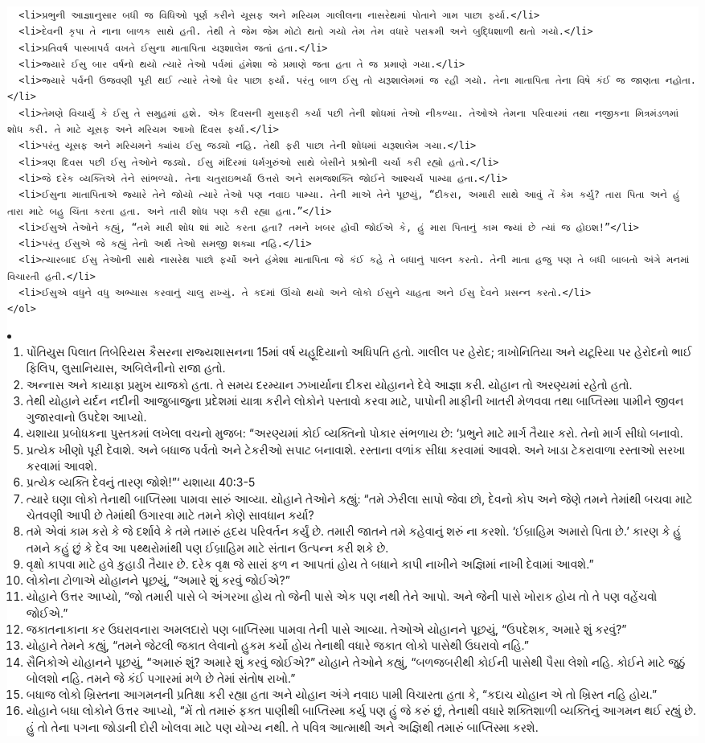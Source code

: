       <li>પ્રભુની આજ્ઞાનુસાર બધી જ વિધિઓ પૂર્ણ કરીને યૂસફ અને મરિયમ ગાલીલના નાસરેથમાં પોતાને ગામ પાછા ફર્યા.</li>
      <li>દેવની કૃપા તે નાના બાળક સાથે હતી. તેથી તે જેમ જેમ મોટો થતો ગયો તેમ તેમ વધારે પરાક્રમી અને બુદ્ધિશાળી થતો ગયો.</li>
      <li>પ્રતિવર્ષ પાસ્ખાપર્વ વખતે ઈસુના માતાપિતા યરૂશાલેમ જતાં હતા.</li>
      <li>જ્યારે ઈસુ બાર વર્ષનો થયો ત્યારે તેઓ પર્વમાં હંમેશા જે પ્રમાણે જતા હતા તે જ પ્રમાણે ગયા.</li>
      <li>જ્યારે પર્વની ઉજવણી પૂરી થઈ ત્યારે તેઓ ધેર પાછા ફર્યા. પરંતુ બાળ ઈસુ તો યરૂશાલેમમાં જ રહી ગયો. તેના માતાપિતા તેના વિષે કંઈ જ જાણતા નહોતા.</li>
      <li>તેમણે વિચાર્યુ કે ઈસુ તે સમુહમાં હશે. એક દિવસની મુસાફરી કર્યા પછી તેની શોધમાં તેઓ નીકળ્યા. તેઓએ તેમના પરિવારમાં તથા નજીકના મિત્રમંડળમાં શોધ કરી. તે માટે યૂસફ અને મરિયમ આખો દિવસ ફર્યા.</li>
      <li>પરંતુ યૂસફ અને મરિયમને ક્યાંય ઈસુ જડ્યો નહિ. તેથી ફરી પાછા તેની શોધમાં યરૂશાલેમ ગયા.</li>
      <li>ત્રણ દિવસ પછી ઈસુ તેઓને જડ્યો. ઈસુ મંદિરમાં ધર્મગુરુંઓ સાથે બેસીને પ્રશ્રોની ચર્ચા કરી રહ્યો હતો.</li>
      <li>જે દરેક વ્યક્તિએ તેને સાંભળ્યો. તેના ચતુરાઇભર્યા ઉત્તરો અને સમજશક્તિ જોઈને આશ્ચર્ય પામ્યા હતા.</li>
      <li>ઈસુના માતાપિતાએ જ્યારે તેને જોયો ત્યારે તેઓ પણ નવાઇ પામ્યા. તેની માએ તેને પૂછયું, “દીકરા, અમારી સાથે આવું તેં કેમ કર્યુ? તારા પિતા અને હું તારા માટે બહુ ચિંતા કરતા હતા. અને તારી શોધ પણ કરી રહ્યા હતા.”</li>
      <li>ઈસુએ તેઓને કહ્યું, “તમે મારી શોધ શાં માટે કરતા હતા? તમને ખબર હોવી જોઈએ કે, હું મારા પિતાનું કામ જ્યાં છે ત્યાં જ હોઇશ!”</li>
      <li>પરંતુ ઈસુએ જે કહ્યું તેનો અર્થ તેઓ સમજી શક્યા નહિ.</li>
      <li>ત્યારબાદ ઈસુ તેઓની સાથે નાસરેથ પાછો ફર્યો અને હંમેશા માતાપિતા જે કંઈ કહે તે બધાનું પાલન કરતો. તેની માતા હજુ પણ તે બધી બાબતો અંગે મનમાં વિચારતી હતી.</li>
      <li>ઈસુએ વધુને વધુ અભ્યાસ કરવાનું ચાલુ રાખ્યું. તે કદમાં ઊંચો થયો અને લોકો ઈસુને ચાહતા અને ઈસુ દેવને પ્રસન્ન કરતો.</li>
    </ol>
  </li>
  <li>
    <ol>
      <li>પોંતિયુસ પિલાત તિબેરિયસ કૈસરના રાજ્યશાસનના 15માં વર્ષ યહૂદિયાનો અધિપતિ હતો. ગાલીલ પર હેરોદ; ત્રાખોનિતિયા અને યટૂરિયા પર હેરોદનો ભાઈ ફિલિપ, લુસાનિયાસ, અબિલેનીનો રાજા હતો.</li>
      <li>અન્નાસ અને કાયાફા પ્રમુખ યાજકો હતા. તે સમય દરમ્યાન ઝખાર્યાના દીકરા યોહાનને દેવે આજ્ઞા કરી. યોહાન તો અરણ્યમાં રહેતો હતો.</li>
      <li>તેથી યોહાને યર્દન નદીની આજુબાજુના પ્રદેશમાં યાત્રા કરીને લોકોને પસ્તાવો કરવા માટે, પાપોની માફીની ખાતરી મેળવવા તથા બાપ્તિસ્મા પામીને જીવન ગુજારવાનો ઉપદેશ આપ્યો.</li>
      <li>યશાયા પ્રબોધકના પુસ્તકમાં લખેલા વચનો મુજબ: “અરણ્યમાં કોઈ વ્યક્તિનો પોકાર સંભળાય છે: ‘પ્રભુને માટે માર્ગ તૈયાર કરો. તેનો માર્ગ સીધો બનાવો.</li>
      <li>પ્રત્યેક ખીણો પૂરી દેવાશે. અને બધાજ પર્વતો અને ટેકરીઓ સપાટ બનાવાશે. રસ્તાના વળાંક સીધા કરવામાં આવશે. અને ખાડા ટેકરાવાળા રસ્તાઓ સરખા કરવામાં આવશે.</li>
      <li>પ્રત્યેક વ્યક્તિ દેવનું તારણ જોશે!”‘ યશાયા 40:3-5</li>
      <li>ત્યારે ઘણા લોકો તેનાથી બાપ્તિસ્મા પામવા સારું આવ્યા. યોહાને તેઓને કહ્યું: “તમે ઝેરીલા સાપો જેવા છો, દેવનો કોપ અને જેણે તમને તેમાંથી બચવા માટે ચેતવણી આપી છે તેમાંથી ઉગારવા માટે તમને કોણે સાવધાન કર્યા?</li>
      <li>તમે એવાં કામ કરો કે જે દર્શાવે કે તમે તમારું હ્રદય પરિવર્તન કર્યું છે. તમારી જાતને તમે કહેવાનું શરું ના કરશો. ‘ઈબ્રાહિમ અમારો પિતા છે.’ કારણ કે હું તમને કહું છું કે દેવ આ પથ્થરોમાંથી પણ ઈબ્રાહિમ માટે સંતાન ઉત્પન્ન કરી શકે છે.</li>
      <li>વૃક્ષો કાપવા માટે હવે કુહાડી તૈયાર છે. દરેક વૃક્ષ જે સારાં ફળ ન આપતાં હોય તે બધાને કાપી નાખીને અજ્ઞિમાં નાખી દેવામાં આવશે.”</li>
      <li>લોકોના ટોળાએ યોહાનને પૂછયું, “અમારે શું કરવું જોઈએ?”</li>
      <li>યોહાને ઉત્તર આપ્યો, “જો તમારી પાસે બે અંગરખા હોય તો જેની પાસે એક પણ નથી તેને આપો. અને જેની પાસે ખોરાક હોય તો તે પણ વહેંચવો જોઈએ.”</li>
      <li>જકાતનાકાના કર ઉઘરાવનારા અમલદારો પણ બાપ્તિસ્મા પામવા તેની પાસે આવ્યા. તેઓએ યોહાનને પૂછયું, “ઉપદેશક, અમારે શું કરવું?”</li>
      <li>યોહાને તેમને કહ્યું, “તમને જેટલી જકાત લેવાનો હુકમ કર્યો હોય તેનાથી વધારે જકાત લોકો પાસેથી ઉઘરાવો નહિ.”</li>
      <li>સૈનિકોએ યોહાનને પૂછયું, “અમારું શું? અમારે શું કરવું જોઈએ?” યોહાને તેઓને કહ્યું, “બળજબરીથી કોઈની પાસેથી પૈસા લેશો નહિ. કોઈને માટે જુઠું બોલશો નહિ. તમને જે કંઈ પગારમાં મળે છે તેમાં સંતોષ રાખો.”</li>
      <li>બધાજ લોકો ખ્રિસ્તના આગમનની પ્રતિક્ષા કરી રહ્યા હતા અને યોહાન અંગે નવાઇ પામી વિચારતા હતા કે, “કદાચ યોહાન એ તો ખ્રિસ્ત નહિ હોય.”</li>
      <li>યોહાને બધા લોકોને ઉત્તર આપ્યો, “મેં તો તમારું ફક્ત પાણીથી બાપ્તિસ્મા કર્યુ પણ હું જે કરું છું, તેનાથી વધારે શક્તિશાળી વ્યક્તિનું આગમન થઈ રહ્યું છે. હું તો તેના પગના જોડાની દોરી ખોલવા માટે પણ યોગ્ય નથી. તે પવિત્ર આત્માથી અને અજ્ઞિથી તમારું બાપ્તિસ્મા કરશે.</li>